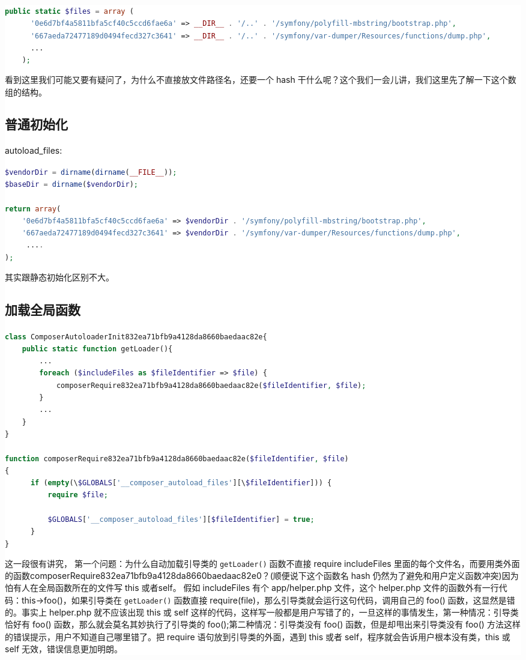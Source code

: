 ```php
public static $files = array (
      '0e6d7bf4a5811bfa5cf40c5ccd6fae6a' => __DIR__ . '/..' . '/symfony/polyfill-mbstring/bootstrap.php',
      '667aeda72477189d0494fecd327c3641' => __DIR__ . '/..' . '/symfony/var-dumper/Resources/functions/dump.php',
      ...
    );
```

看到这里我们可能又要有疑问了，为什么不直接放文件路径名，还要一个 hash 干什么呢？这个我们一会儿讲，我们这里先了解一下这个数组的结构。
## 普通初始化

autoload_files:

```php
$vendorDir = dirname(dirname(__FILE__));
$baseDir = dirname($vendorDir);
    
return array(
    '0e6d7bf4a5811bfa5cf40c5ccd6fae6a' => $vendorDir . '/symfony/polyfill-mbstring/bootstrap.php',
    '667aeda72477189d0494fecd327c3641' => $vendorDir . '/symfony/var-dumper/Resources/functions/dump.php',
     ....
);
```

其实跟静态初始化区别不大。
## 加载全局函数

```php
class ComposerAutoloaderInit832ea71bfb9a4128da8660baedaac82e{
    public static function getLoader(){
        ...
        foreach ($includeFiles as $fileIdentifier => $file) {
            composerRequire832ea71bfb9a4128da8660baedaac82e($fileIdentifier, $file);
        }
        ...
    }
}

function composerRequire832ea71bfb9a4128da8660baedaac82e($fileIdentifier, $file)
{
      if (empty(\$GLOBALS['__composer_autoload_files'][\$fileIdentifier])) {
          require $file;

          $GLOBALS['__composer_autoload_files'][$fileIdentifier] = true;
      }
}
```

这一段很有讲究，
第一个问题：为什么自动加载引导类的 `getLoader()` 函数不直接 require includeFiles 里面的每个文件名，而要用类外面的函数composerRequire832ea71bfb9a4128da8660baedaac82e0？(顺便说下这个函数名 hash 仍然为了避免和用户定义函数冲突)因为怕有人在全局函数所在的文件写 this 或者self。
假如 includeFiles 有个 app/helper.php 文件，这个 helper.php 文件的函数外有一行代码：this->foo()，如果引导类在 `getLoader()` 函数直接 require(file)，那么引导类就会运行这句代码，调用自己的 foo() 函数，这显然是错的。事实上 helper.php 就不应该出现 this 或 self 这样的代码，这样写一般都是用户写错了的，一旦这样的事情发生，第一种情况：引导类恰好有 foo() 函数，那么就会莫名其妙执行了引导类的 foo();第二种情况：引导类没有 foo() 函数，但是却甩出来引导类没有 foo() 方法这样的错误提示，用户不知道自己哪里错了。把 require 语句放到引导类的外面，遇到 this 或者 self，程序就会告诉用户根本没有类，this 或 self 无效，错误信息更加明朗。


[0]: http://www.leoyang90.cn
[1]: http://leoyang90.cn/2017/03/13/Composer%20Autoload%20Source%20Reading%20%E2%80%94%E2%80%94%20Start%20and%20Initialize/
[2]: http://leoyang90.cn/2017/03/11/PHP-Composer-autoload/